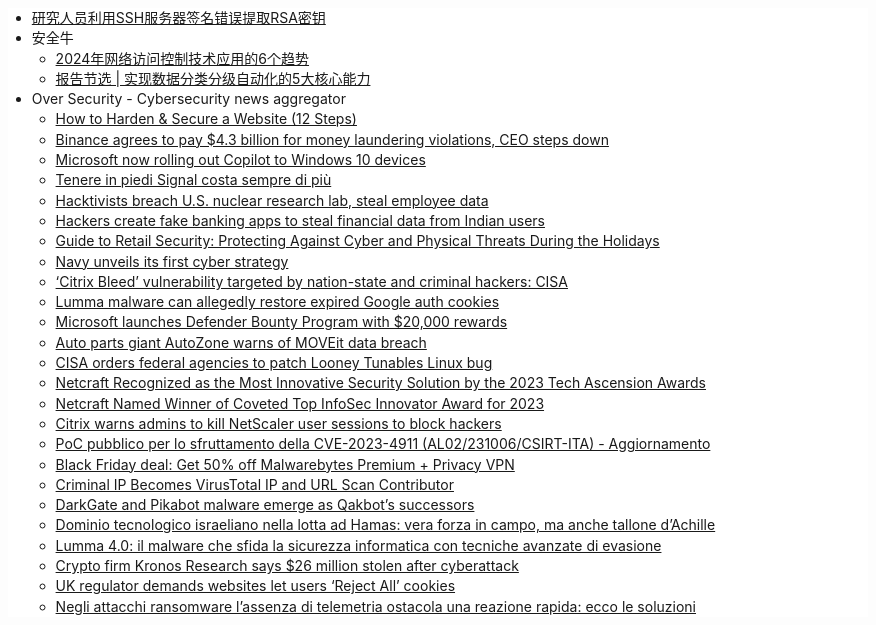   - [研究人员利用SSH服务器签名错误提取RSA密钥](https://mp.weixin.qq.com/s?__biz=MzI0MDY1MDU4MQ==&mid=2247571346&idx=2&sn=c4474c8a0030da0d3ad94465567d2ca2&chksm=e91407a8de638ebe530b7030d167a2064d59fce24e36d7480bec9ae6f30c4be717e22f22ea9d&scene=58&subscene=0#rd)
- 安全牛
  - [2024年网络访问控制技术应用的6个趋势](https://mp.weixin.qq.com/s?__biz=MjM5Njc3NjM4MA==&mid=2651126533&idx=1&sn=26377f7bb8f461551faba461a78cca7d&chksm=bd144bd68a63c2c02656c5528a7e02049c93c0c78419ea233a72f112d10847ecef67efe791d5&scene=58&subscene=0#rd)
  - [报告节选 | 实现数据分类分级自动化的5大核心能力](https://mp.weixin.qq.com/s?__biz=MjM5Njc3NjM4MA==&mid=2651126533&idx=2&sn=9a7ffc8cfc3aa215e41b190c935b9111&chksm=bd144bd68a63c2c070a3d3b557f56bece34cfe01d6a460876e420bea39609eff726dbab6f24e&scene=58&subscene=0#rd)
- Over Security - Cybersecurity news aggregator
  - [How to Harden & Secure a Website (12 Steps)](https://blog.sucuri.net/2023/11/how-to-secure-a-website.html)
  - [Binance agrees to pay $4.3 billion for money laundering violations, CEO steps down](https://therecord.media/binance-fined-for-money-laundering-ceo-zhao-steps-down)
  - [Microsoft now rolling out Copilot to Windows 10 devices](https://www.bleepingcomputer.com/news/microsoft/microsoft-now-rolling-out-copilot-to-windows-10-devices/)
  - [Tenere in piedi Signal costa sempre di più](https://www.wired.it/article/signal-costi-operativi-meredith-whittaker/)
  - [Hacktivists breach U.S. nuclear research lab, steal employee data](https://www.bleepingcomputer.com/news/security/hacktivists-breach-us-nuclear-research-lab-steal-employee-data/)
  - [Hackers create fake banking apps to steal financial data from Indian users](https://therecord.media/hackers-create-fake-banking-apps-targeting-indian-users)
  - [Guide to Retail Security: Protecting Against Cyber and Physical Threats During the Holidays](https://flashpoint.io/blog/2023-holiday-retail-security/)
  - [Navy unveils its first cyber strategy](https://therecord.media/navy-inaugural-cyber-strategy)
  - [‘Citrix Bleed’ vulnerability targeted by nation-state and criminal hackers: CISA](https://therecord.media/citrix-bleed-bug-targeted-cisa)
  - [Lumma malware can allegedly restore expired Google auth cookies](https://www.bleepingcomputer.com/news/security/lumma-malware-can-allegedly-restore-expired-google-auth-cookies/)
  - [Microsoft launches Defender Bounty Program with $20,000 rewards](https://www.bleepingcomputer.com/news/microsoft/microsoft-launches-defender-bounty-program-with-20-000-rewards/)
  - [Auto parts giant AutoZone warns of MOVEit data breach](https://www.bleepingcomputer.com/news/security/auto-parts-giant-autozone-warns-of-moveit-data-breach/)
  - [CISA orders federal agencies to patch Looney Tunables Linux bug](https://www.bleepingcomputer.com/news/security/cisa-orders-federal-agencies-to-patch-looney-tunables-linux-bug/)
  - [Netcraft Recognized as the ​​Most Innovative Security Solution by the 2023 Tech Ascension Awards](https://www.netcraft.com/news/netcraft-recognized-as-most-innovative-security-solution/)
  - [Netcraft Named Winner of Coveted Top InfoSec Innovator Award for 2023](https://www.netcraft.com/news/netcraft-winner-of-infosec-innovator-award/)
  - [Citrix warns admins to kill NetScaler user sessions to block hackers](https://www.bleepingcomputer.com/news/security/citrix-warns-admins-to-kill-netscaler-user-sessions-to-block-hackers/)
  - [PoC pubblico per lo sfruttamento della CVE-2023-4911 (AL02/231006/CSIRT-ITA) - Aggiornamento](https://www.csirt.gov.it/contenuti/poc-pubblico-per-lo-sfruttamento-della-cve-2023-4911-al01-231006-csirt-ita)
  - [Black Friday deal: Get 50% off Malwarebytes Premium + Privacy VPN](https://www.bleepingcomputer.com/news/security/black-friday-deal-get-50-percent-off-malwarebytes-premium-plus-privacy-vpn/)
  - [Criminal IP Becomes VirusTotal IP and URL Scan Contributor](https://www.bleepingcomputer.com/news/security/criminal-ip-becomes-virustotal-ip-and-url-scan-contributor/)
  - [DarkGate and Pikabot malware emerge as Qakbot’s successors](https://www.bleepingcomputer.com/news/security/darkgate-and-pikabot-malware-emerge-as-qakbots-successors/)
  - [Dominio tecnologico israeliano nella lotta ad Hamas: vera forza in campo, ma anche tallone d’Achille](https://www.cybersecurity360.it/cybersecurity-nazionale/dominio-tecnologico-israeliano-nella-lotta-ad-hamas-vera-forza-in-campo-ma-anche-tallone-dachille/)
  - [Lumma 4.0: il malware che sfida la sicurezza informatica con tecniche avanzate di evasione](https://www.cybersecurity360.it/news/lumma-4-0-il-malware-che-sfida-la-sicurezza-informatica-con-tecniche-avanzate-di-evasione/)
  - [Crypto firm Kronos Research says $26 million stolen after cyberattack](https://therecord.media/crypto-firm-kronos-research-26-million-stolen-cyberattack)
  - [UK regulator demands websites let users ‘Reject All’ cookies](https://therecord.media/reject-all-cookie-option-ico-uk-privacy-regulation)
  - [Negli attacchi ransomware l’assenza di telemetria ostacola una reazione rapida: ecco le soluzioni](https://www.cybersecurity360.it/news/attacchi-informatici-privi-di-log-telemetrici-negli-attacchi-ransomware-lassenza-di-telemetria-ostacola-una-reazione-rapida/)